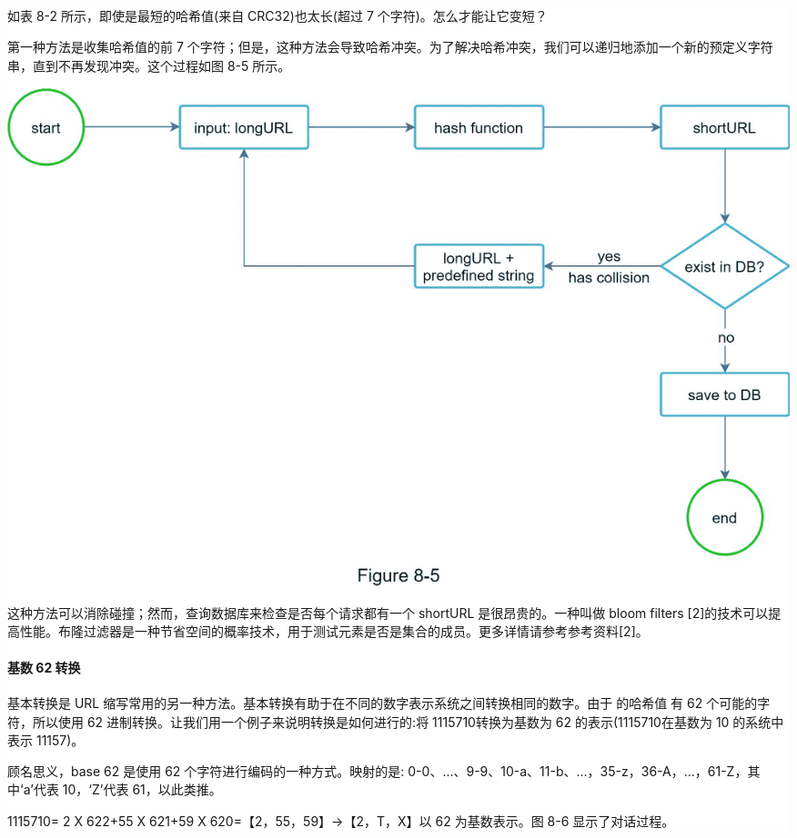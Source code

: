 如表 8-2 所示，即使是最短的哈希值(来自 CRC32)也太长(超过 7 个字符)。怎么才能让它变短？

第一种方法是收集哈希值的前 7 个字符；但是，这种方法会导致哈希冲突。为了解决哈希冲突，我们可以递归地添加一个新的预定义字符串，直到不再发现冲突。这个过程如图 8-5 所示。

![A close up of a map  Description automatically generated](img/00105.jpeg)

这种方法可以消除碰撞；然而，查询数据库来检查是否每个请求都有一个 shortURL 是很昂贵的。一种叫做 bloom filters [2]的技术可以提高性能。布隆过滤器是一种节省空间的概率技术，用于测试元素是否是集合的成员。更多详情请参考参考资料[2]。

#### 基数 62 转换

基本转换是 URL 缩写常用的另一种方法。基本转换有助于在不同的数字表示系统之间转换相同的数字。由于 的哈希值 有 62 个可能的字符，所以使用 62 进制转换。让我们用一个例子来说明转换是如何进行的:将 1115710转换为基数为 62 的表示(1115710在基数为 10 的系统中表示 11157)。

顾名思义，base 62 是使用 62 个字符进行编码的一种方式。映射的是: 0-0、...、9-9、10-a、11-b、...，35-z，36-A，...，61-Z，其中‘a’代表 10，‘Z’代表 61，以此类推。

1115710= 2 X 622+55 X 621+59 X 620=【2，55，59】->【2，T，X】以 62 为基数表示。图 8-6 显示了对话过程。

